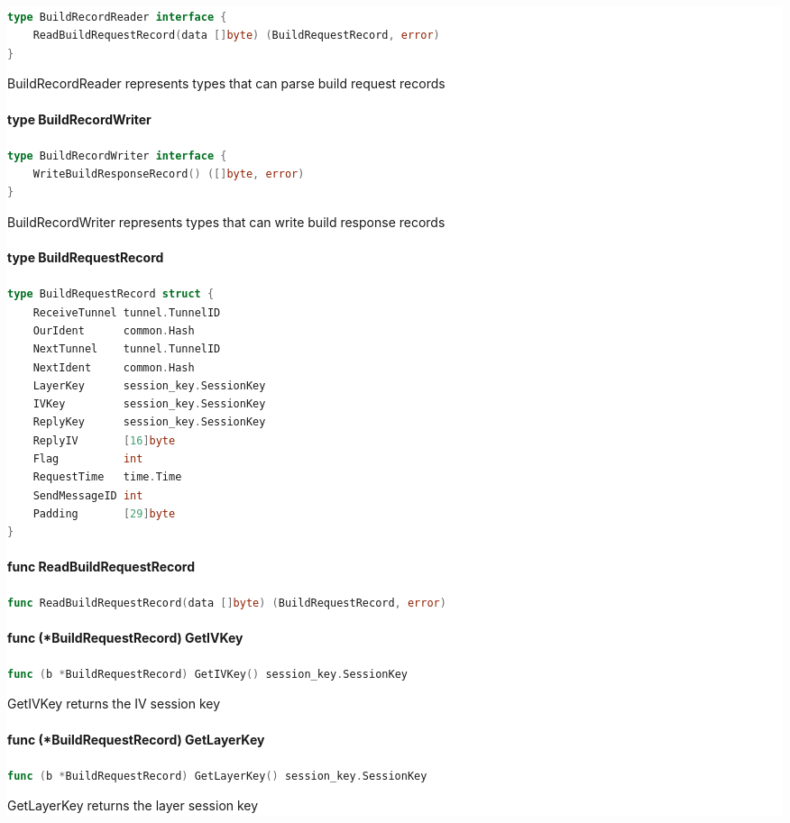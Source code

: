 ```go
type BuildRecordReader interface {
	ReadBuildRequestRecord(data []byte) (BuildRequestRecord, error)
}
```

BuildRecordReader represents types that can parse build request records

#### type BuildRecordWriter

```go
type BuildRecordWriter interface {
	WriteBuildResponseRecord() ([]byte, error)
}
```

BuildRecordWriter represents types that can write build response records

#### type BuildRequestRecord

```go
type BuildRequestRecord struct {
	ReceiveTunnel tunnel.TunnelID
	OurIdent      common.Hash
	NextTunnel    tunnel.TunnelID
	NextIdent     common.Hash
	LayerKey      session_key.SessionKey
	IVKey         session_key.SessionKey
	ReplyKey      session_key.SessionKey
	ReplyIV       [16]byte
	Flag          int
	RequestTime   time.Time
	SendMessageID int
	Padding       [29]byte
}
```


#### func  ReadBuildRequestRecord

```go
func ReadBuildRequestRecord(data []byte) (BuildRequestRecord, error)
```

#### func (*BuildRequestRecord) GetIVKey

```go
func (b *BuildRequestRecord) GetIVKey() session_key.SessionKey
```
GetIVKey returns the IV session key

#### func (*BuildRequestRecord) GetLayerKey

```go
func (b *BuildRequestRecord) GetLayerKey() session_key.SessionKey
```
GetLayerKey returns the layer session key
